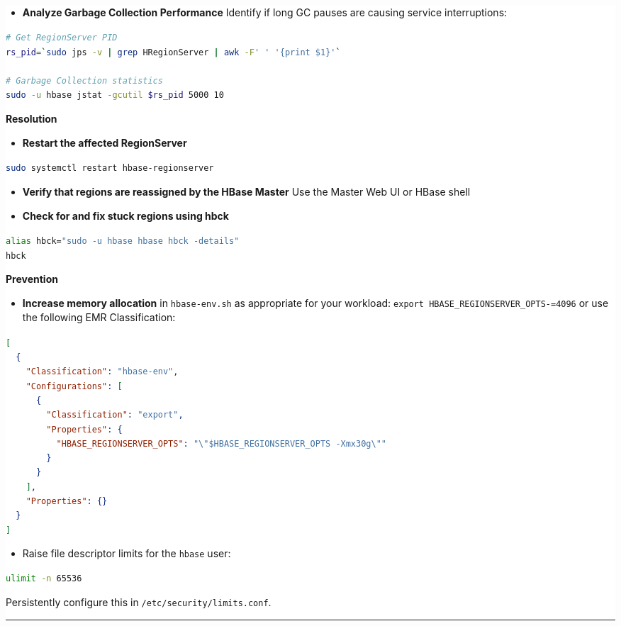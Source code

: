 - **Analyze Garbage Collection Performance** Identify if long GC pauses are causing service interruptions:

```bash
# Get RegionServer PID
rs_pid=`sudo jps -v | grep HRegionServer | awk -F' ' '{print $1}'`

# Garbage Collection statistics
sudo -u hbase jstat -gcutil $rs_pid 5000 10
```

**Resolution**

- **Restart the affected RegionServer**

```bash
sudo systemctl restart hbase-regionserver
```

- **Verify that regions are reassigned by the HBase Master** Use the Master Web UI or HBase shell

- **Check for and fix stuck regions using hbck**

```bash
alias hbck="sudo -u hbase hbase hbck -details"
hbck
```

**Prevention**

- **Increase memory allocation** in `hbase-env.sh` as appropriate for your workload: `export HBASE_REGIONSERVER_OPTS-=4096` or use the following EMR Classification: 

```json
[
  {
    "Classification": "hbase-env",
    "Configurations": [
      {
        "Classification": "export",
        "Properties": {
          "HBASE_REGIONSERVER_OPTS": "\"$HBASE_REGIONSERVER_OPTS -Xmx30g\""
        }
      }
    ],
    "Properties": {}
  }
]
```

- Raise file descriptor limits for the `hbase` user:

```bash
ulimit -n 65536
```

Persistently configure this in `/etc/security/limits.conf`.

---
